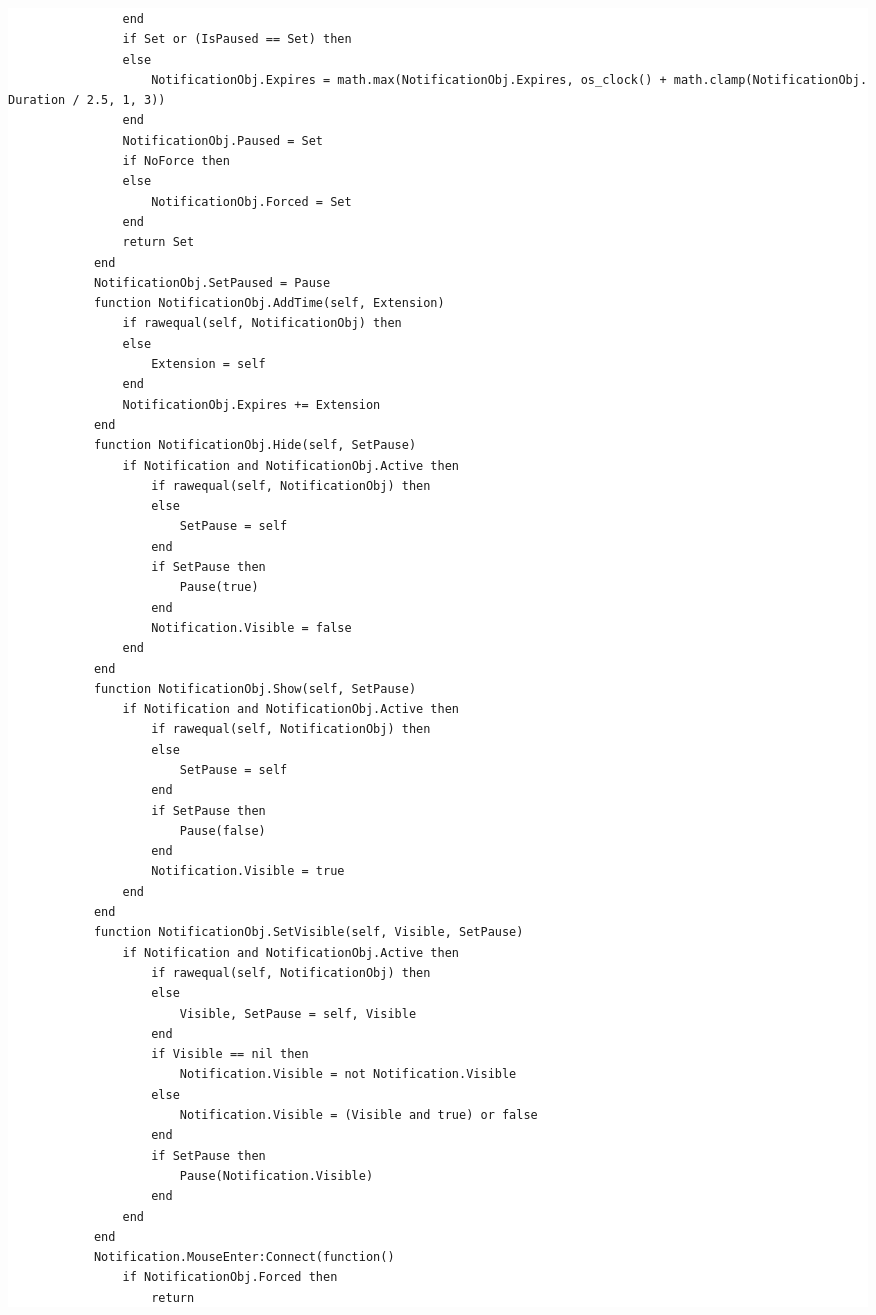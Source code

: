 					end
					if Set or (IsPaused == Set) then
					else
						NotificationObj.Expires = math.max(NotificationObj.Expires, os_clock() + math.clamp(NotificationObj.Duration / 2.5, 1, 3))
					end
					NotificationObj.Paused = Set
					if NoForce then
					else
						NotificationObj.Forced = Set
					end
					return Set
				end
				NotificationObj.SetPaused = Pause
				function NotificationObj.AddTime(self, Extension)
					if rawequal(self, NotificationObj) then
					else
						Extension = self
					end
					NotificationObj.Expires += Extension
				end
				function NotificationObj.Hide(self, SetPause)
					if Notification and NotificationObj.Active then
						if rawequal(self, NotificationObj) then
						else
							SetPause = self
						end
						if SetPause then
							Pause(true)
						end
						Notification.Visible = false
					end
				end
				function NotificationObj.Show(self, SetPause)
					if Notification and NotificationObj.Active then
						if rawequal(self, NotificationObj) then
						else
							SetPause = self
						end
						if SetPause then
							Pause(false)
						end
						Notification.Visible = true
					end
				end
				function NotificationObj.SetVisible(self, Visible, SetPause)
					if Notification and NotificationObj.Active then
						if rawequal(self, NotificationObj) then
						else
							Visible, SetPause = self, Visible
						end
						if Visible == nil then
							Notification.Visible = not Notification.Visible
						else
							Notification.Visible = (Visible and true) or false
						end
						if SetPause then
							Pause(Notification.Visible)
						end
					end
				end
				Notification.MouseEnter:Connect(function()
					if NotificationObj.Forced then
						return